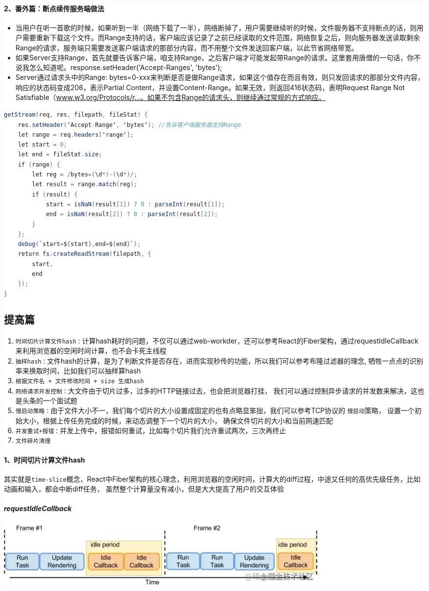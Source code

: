 #### 2、番外篇：断点续传服务端做法 

 *  当用户在听一首歌的时候，如果听到一半（网络下载了一半），网络断掉了，用户需要继续听的时候，文件服务器不支持断点的话，则用户需要重新下载这个文件。而Range支持的话，客户端应该记录了之前已经读取的文件范围，网络恢复之后，则向服务器发送读取剩余Range的请求，服务端只需要发送客户端请求的那部分内容，而不用整个文件发送回客户端，以此节省网络带宽。
 *  如果Server支持Range，首先就要告诉客户端，咱支持Range，之后客户端才可能发起带Range的请求。这里套用唐僧的一句话，你不说我怎么知道呢。response.setHeader('Accept-Ranges', 'bytes');
 *  Server通过请求头中的Range: bytes=0-xxx来判断是否是做Range请求，如果这个值存在而且有效，则只发回请求的那部分文件内容，响应的状态码变成206，表示Partial Content，并设置Content-Range。如果无效，则返回416状态码，表明Request Range Not Satisfiable（www.w3.org/Protocols/r…。如果不包含Range的请求头，则继续通过常规的方式响应。

```java
getStream(req, res, filepath, fileStat) {
    res.setHeader('Accept-Range', 'bytes'); //告诉客户端服务器支持Range
    let range = req.headers['range'];
    let start = 0;
    let end = fileStat.size;
    if (range) {
        let reg = /bytes=(\d*)-(\d*)/;
        let result = range.match(reg);
        if (result) {
            start = isNaN(result[1]) ? 0 : parseInt(result[1]);
            end = isNaN(result[2]) ? 0 : parseInt(result[2]);
        }
    };
    debug(`start=${start},end=${end}`);
    return fs.createReadStream(filepath, {
        start,
        end
    });
}
```

## 提高篇 

1.  `时间切片计算文件hash：`计算hash耗时的问题，不仅可以通过web-workder，还可以参考React的Fiber架构，通过requestIdleCallback来利用浏览器的空闲时间计算，也不会卡死主线程
2.  `抽样hash：`文件hash的计算，是为了判断文件是否存在，进而实现秒传的功能，所以我们可以参考布隆过滤器的理念, 牺牲一点点的识别率来换取时间，比如我们可以抽样算hash
3.  `根据文件名 + 文件修改时间 + size 生成hash`
4.  `网络请求并发控制：`大文件由于切片过多，过多的HTTP链接过去，也会把浏览器打挂， 我们可以通过控制异步请求的并发数来解决，这也是头条的一个面试题
5.  `慢启动策略：`由于文件大小不一，我们每个切片的大小设置成固定的也有点略显笨拙，我们可以参考TCP协议的 `慢启动`策略， 设置一个初始大小，根据上传任务完成的时候，来动态调整下一个切片的大小， 确保文件切片的大小和当前网速匹配
6.  `并发重试+报错：`并发上传中，报错如何重试，比如每个切片我们允许重试两次，三次再终止
7.  `文件碎片清理`

#### 1、时间切片计算文件hash 

其实就是`time-slice`概念，React中Fiber架构的核心理念，利用浏览器的空闲时间，计算大的diff过程，中途又任何的高优先级任务，比如动画和输入，都会中断diff任务， 虽然整个计算量没有减小，但是大大提高了用户的交互体验

##### requestIdleCallback 

![image_6ac99309.png](../images//image_6ac99309.png)
